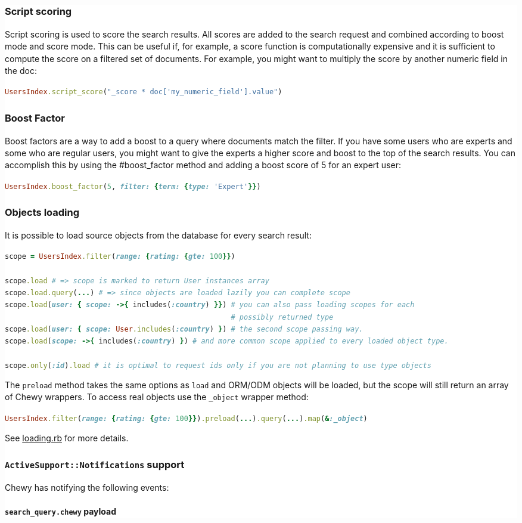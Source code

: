 ### Script scoring

Script scoring is used to score the search results. All scores are added to the search request and combined according to boost mode and score mode. This can be useful if, for example, a score function is computationally expensive and it is sufficient to compute the score on a filtered set of documents. For example, you might want to multiply the score by another numeric field in the doc:

```ruby
UsersIndex.script_score("_score * doc['my_numeric_field'].value")
```

### Boost Factor

Boost factors are a way to add a boost to a query where documents match the filter. If you have some users who are experts and some who are regular users, you might want to give the experts a higher score and boost to the top of the search results. You can accomplish this by using the #boost_factor method and adding a boost score of 5 for an expert user:

```ruby
UsersIndex.boost_factor(5, filter: {term: {type: 'Expert'}})
```

### Objects loading

It is possible to load source objects from the database for every search result:

```ruby
scope = UsersIndex.filter(range: {rating: {gte: 100}})

scope.load # => scope is marked to return User instances array
scope.load.query(...) # => since objects are loaded lazily you can complete scope
scope.load(user: { scope: ->{ includes(:country) }}) # you can also pass loading scopes for each
                                                     # possibly returned type
scope.load(user: { scope: User.includes(:country) }) # the second scope passing way.
scope.load(scope: ->{ includes(:country) }) # and more common scope applied to every loaded object type.

scope.only(:id).load # it is optimal to request ids only if you are not planning to use type objects
```

The `preload` method takes the same options as `load` and ORM/ODM objects will be loaded, but the scope will still return an array of Chewy wrappers. To access real objects use the `_object` wrapper method:

```ruby
UsersIndex.filter(range: {rating: {gte: 100}}).preload(...).query(...).map(&:_object)
```

See [loading.rb](lib/chewy/query/loading.rb) for more details.

### `ActiveSupport::Notifications` support

Chewy has notifying the following events:

#### `search_query.chewy` payload
